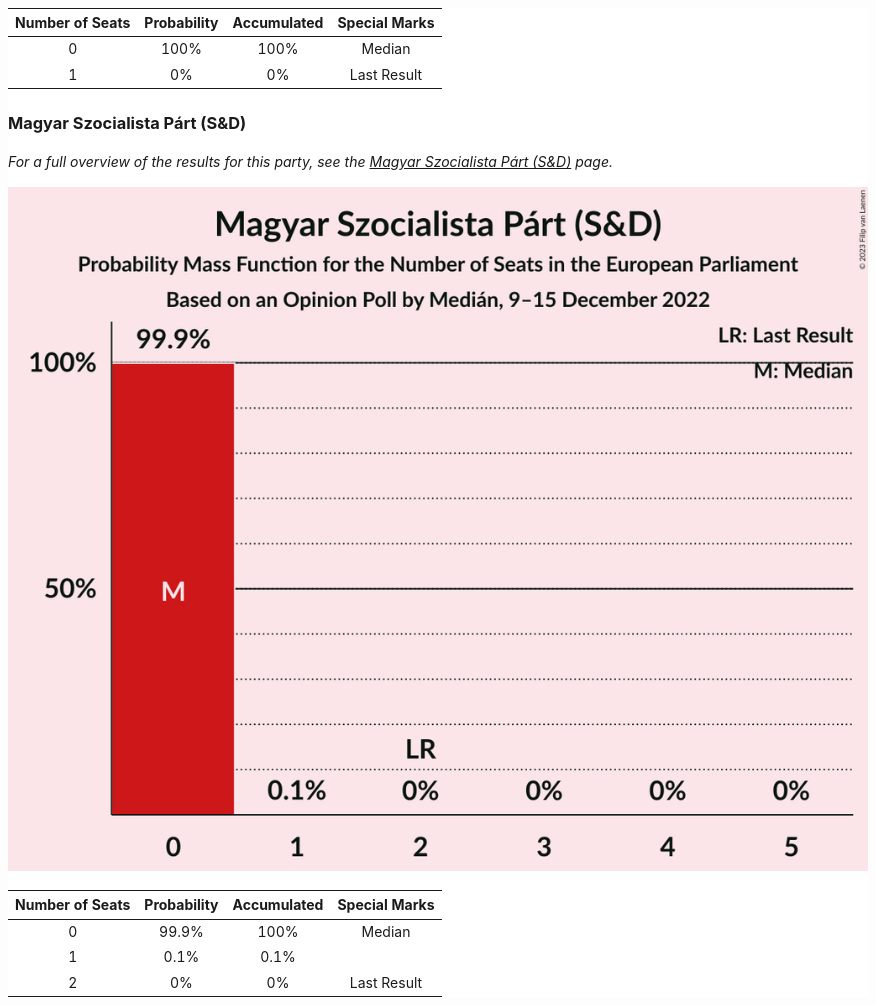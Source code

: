| Number of Seats | Probability | Accumulated | Special Marks |
|:---------------:|:-----------:|:-----------:|:-------------:|
| 0 | 100% | 100% | Median |
| 1 | 0% | 0% | Last Result |

### Magyar Szocialista Párt (S&D)

*For a full overview of the results for this party, see the [Magyar Szocialista Párt (S&D)](party-magyarszocialistapártsd.html) page.*

![Graph with seats probability mass function not yet produced](2022-12-15-Medián-seats-pmf-magyarszocialistapártsd.png "Seats Probability Mass Function")

| Number of Seats | Probability | Accumulated | Special Marks |
|:---------------:|:-----------:|:-----------:|:-------------:|
| 0 | 99.9% | 100% | Median |
| 1 | 0.1% | 0.1% |  |
| 2 | 0% | 0% | Last Result |

